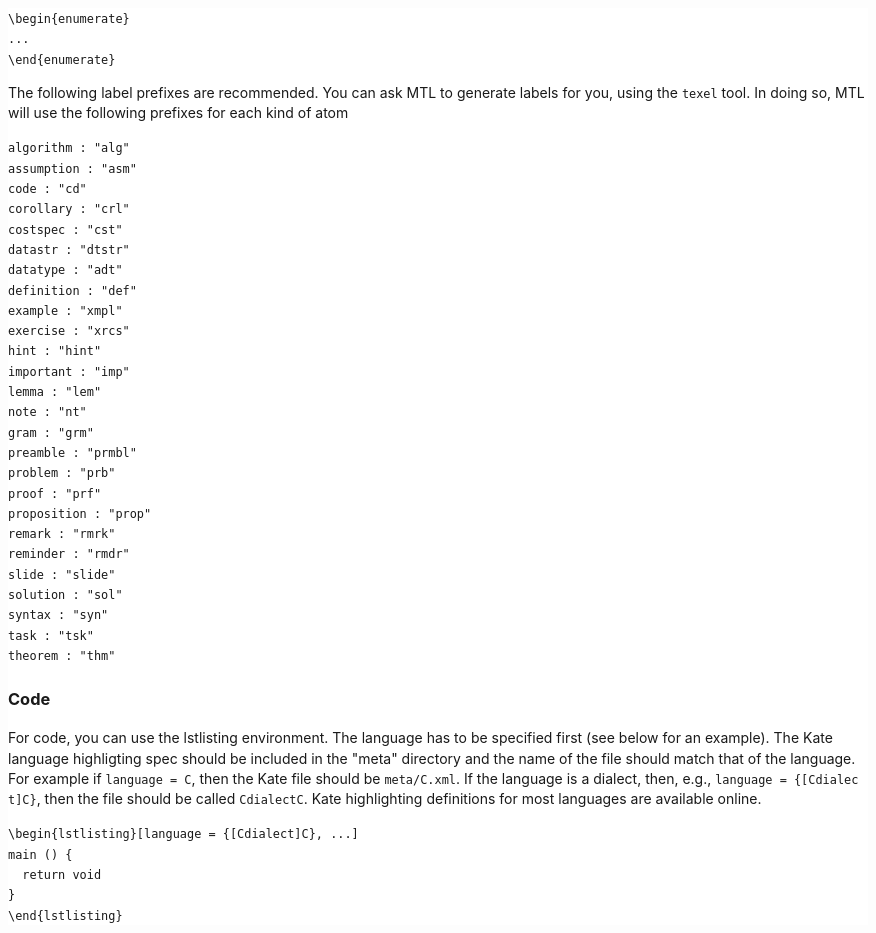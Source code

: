 ```
\begin{enumerate}
...
\end{enumerate}

```

The following label prefixes are recommended.  You can ask MTL to generate labels for you, using the `texel` tool.  In doing so, MTL will use the following prefixes for each kind of atom

```
algorithm : "alg"
assumption : "asm"
code : "cd"
corollary : "crl"
costspec : "cst"
datastr : "dtstr"
datatype : "adt"
definition : "def"
example : "xmpl"
exercise : "xrcs"
hint : "hint"
important : "imp"
lemma : "lem"
note : "nt"
gram : "grm"
preamble : "prmbl"
problem : "prb"
proof : "prf"
proposition : "prop"
remark : "rmrk"
reminder : "rmdr"
slide : "slide"
solution : "sol"
syntax : "syn"
task : "tsk"
theorem : "thm"
```
### Code

For code, you can use the lstlisting environment.  The language has to be specified first (see below for an example).  The Kate language highligting spec should be included in the "meta" directory and the name of the file should match that of the language.  For example if `language = C`, then the Kate file should be `meta/C.xml`.  If the language is a dialect, then, e.g., `language = {[Cdialect]C}`, then the file should be called `CdialectC`.  Kate highlighting definitions for most languages are available online.


```
\begin{lstlisting}[language = {[Cdialect]C}, ...]
main () {
  return void
}
\end{lstlisting}
```
